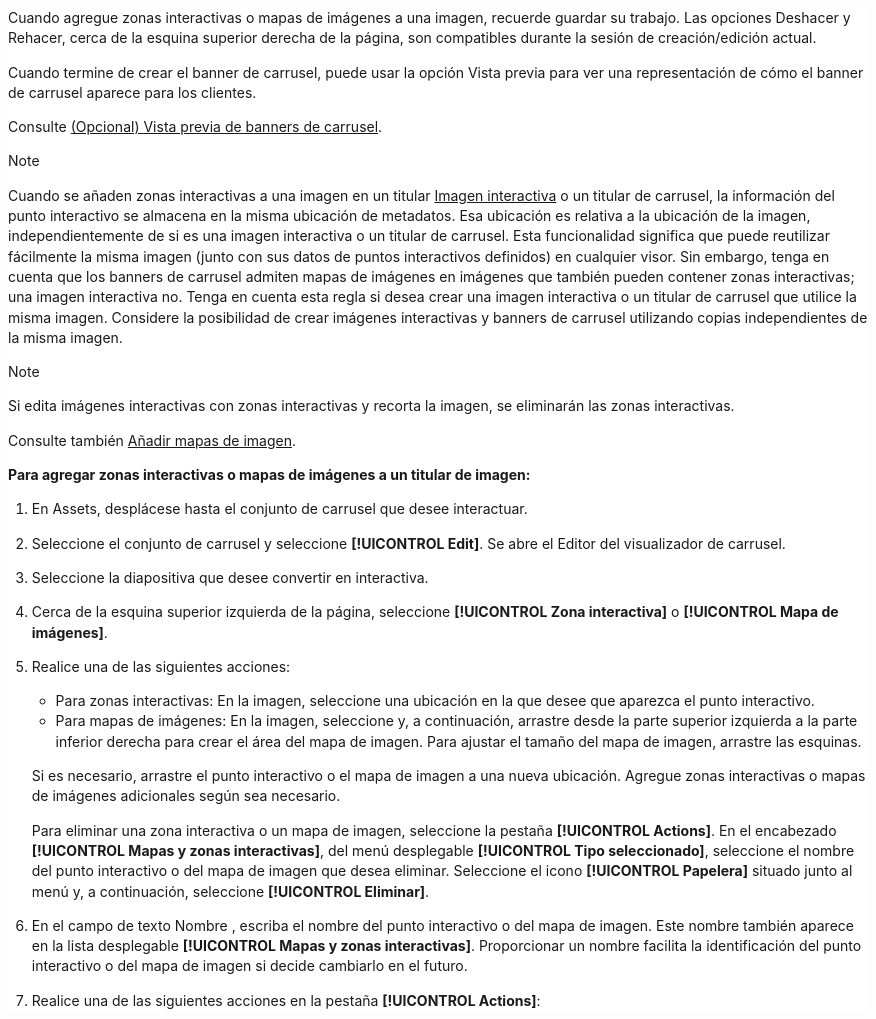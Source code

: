 Cuando agregue zonas interactivas o mapas de imágenes a una imagen, recuerde guardar su trabajo. Las opciones Deshacer y Rehacer, cerca de la esquina superior derecha de la página, son compatibles durante la sesión de creación/edición actual.

Cuando termine de crear el banner de carrusel, puede usar la opción Vista previa para ver una representación de cómo el banner de carrusel aparece para los clientes.

Consulte [(Opcional) Vista previa de banners de carrusel](#optional-previewing-carousel-banners).

>[!NOTE]
>
>Cuando se añaden zonas interactivas a una imagen en un titular [Imagen interactiva](/help/assets/interactive-images.md) o un titular de carrusel, la información del punto interactivo se almacena en la misma ubicación de metadatos. Esa ubicación es relativa a la ubicación de la imagen, independientemente de si es una imagen interactiva o un titular de carrusel. Esta funcionalidad significa que puede reutilizar fácilmente la misma imagen (junto con sus datos de puntos interactivos definidos) en cualquier visor.
Sin embargo, tenga en cuenta que los banners de carrusel admiten mapas de imágenes en imágenes que también pueden contener zonas interactivas; una imagen interactiva no. Tenga en cuenta esta regla si desea crear una imagen interactiva o un titular de carrusel que utilice la misma imagen. Considere la posibilidad de crear imágenes interactivas y banners de carrusel utilizando copias independientes de la misma imagen.

>[!NOTE]
Si edita imágenes interactivas con zonas interactivas y recorta la imagen, se eliminarán las zonas interactivas.

Consulte también [Añadir mapas de imagen](/help/assets/image-maps.md).

**Para agregar zonas interactivas o mapas de imágenes a un titular de imagen:**

1. En Assets, desplácese hasta el conjunto de carrusel que desee interactuar.
1. Seleccione el conjunto de carrusel y seleccione **[!UICONTROL Edit]**. Se abre el Editor del visualizador de carrusel.
1. Seleccione la diapositiva que desee convertir en interactiva.
1. Cerca de la esquina superior izquierda de la página, seleccione **[!UICONTROL Zona interactiva]** o **[!UICONTROL Mapa de imágenes]**.
1. Realice una de las siguientes acciones:

   * Para zonas interactivas: En la imagen, seleccione una ubicación en la que desee que aparezca el punto interactivo.
   * Para mapas de imágenes: En la imagen, seleccione y, a continuación, arrastre desde la parte superior izquierda a la parte inferior derecha para crear el área del mapa de imagen. Para ajustar el tamaño del mapa de imagen, arrastre las esquinas.

   Si es necesario, arrastre el punto interactivo o el mapa de imagen a una nueva ubicación. Agregue zonas interactivas o mapas de imágenes adicionales según sea necesario.

   Para eliminar una zona interactiva o un mapa de imagen, seleccione la pestaña **[!UICONTROL Actions]**. En el encabezado **[!UICONTROL Mapas y zonas interactivas]**, del menú desplegable **[!UICONTROL Tipo seleccionado]**, seleccione el nombre del punto interactivo o del mapa de imagen que desea eliminar. Seleccione el icono **[!UICONTROL Papelera]** situado junto al menú y, a continuación, seleccione **[!UICONTROL Eliminar]**.

1. En el campo de texto Nombre , escriba el nombre del punto interactivo o del mapa de imagen. Este nombre también aparece en la lista desplegable **[!UICONTROL Mapas y zonas interactivas]**. Proporcionar un nombre facilita la identificación del punto interactivo o del mapa de imagen si decide cambiarlo en el futuro.
1. Realice una de las siguientes acciones en la pestaña **[!UICONTROL Actions]**:

